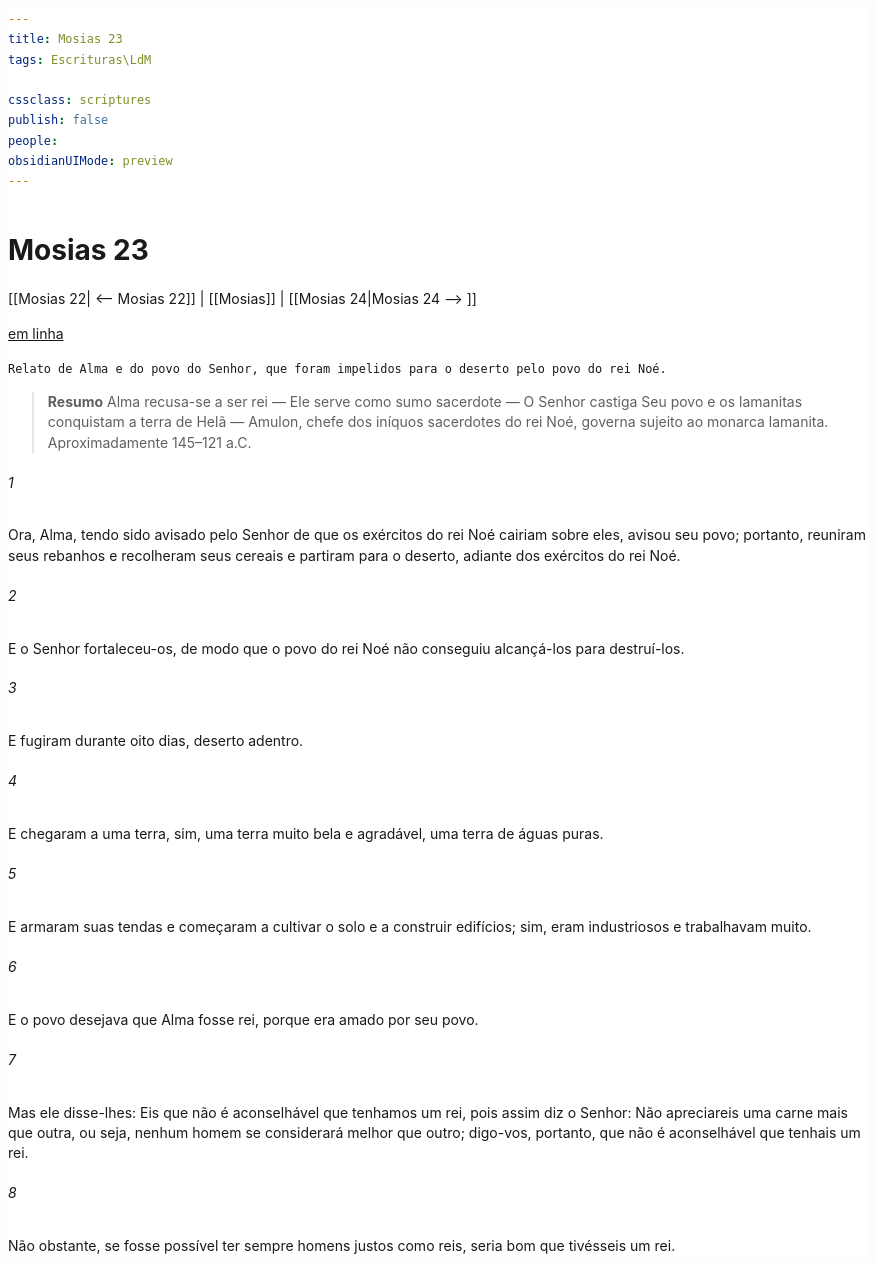 ```yaml
---
title: Mosias 23
tags: Escrituras\LdM

cssclass: scriptures
publish: false
people:
obsidianUIMode: preview
---
```


# Mosias 23
[[Mosias 22| <-- Mosias 22]] | [[Mosias]] | [[Mosias 24|Mosias 24 --> ]]

[em linha](https://churchofjesuschrist.org/study/scriptures/bofm/mosiah/23?lang=por)

```
Relato de Alma e do povo do Senhor, que foram impelidos para o deserto pelo povo do rei Noé.
```

> __Resumo__
Alma recusa-se a ser rei — Ele serve como sumo sacerdote — O Senhor castiga Seu povo e os lamanitas conquistam a terra de Helã — Amulon, chefe dos iníquos sacerdotes do rei Noé, governa sujeito ao monarca lamanita. Aproximadamente 145–121 a.C.

###### 1 
Ora, Alma, tendo sido avisado pelo Senhor de que os exércitos do rei Noé cairiam sobre eles, avisou seu povo; portanto, reuniram seus rebanhos e recolheram seus cereais e partiram para o deserto, adiante dos exércitos do rei Noé.

###### 2 
E o Senhor fortaleceu-os, de modo que o povo do rei Noé não conseguiu alcançá-los para destruí-los.

###### 3 
E fugiram durante oito dias, deserto adentro.

###### 4 
E chegaram a uma terra, sim, uma terra muito bela e agradável, uma terra de águas puras.

###### 5 
E armaram suas tendas e começaram a cultivar o solo e a construir edifícios; sim, eram industriosos e trabalhavam muito.

###### 6 
E o povo desejava que Alma fosse rei, porque era amado por seu povo.

###### 7 
Mas ele disse-lhes: Eis que não é aconselhável que tenhamos um rei, pois assim diz o Senhor: Não apreciareis uma carne mais que outra, ou seja, nenhum homem se considerará melhor que outro; digo-vos, portanto, que não é aconselhável que tenhais um rei.

###### 8 
Não obstante, se fosse possível ter sempre homens justos como reis, seria bom que tivésseis um rei.
